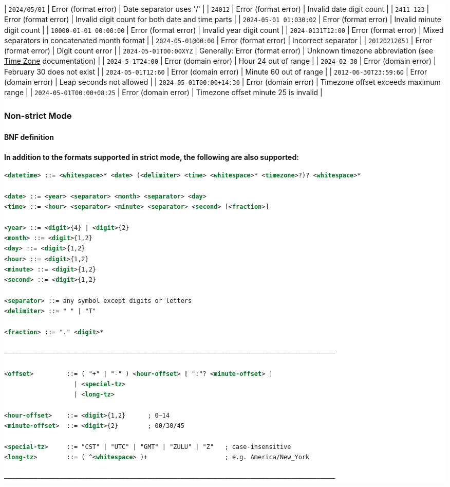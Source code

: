 | `2024/05/01`                         | Error (format error)        | Date separator uses '/'                    |
| `24012`                              | Error (format error)        | Invalid date digit count                       |
| `2411 123`                           | Error (format error)        | Invalid digit count for both date and time parts                 |
| `2024-05-01 01:030:02`               | Error (format error)        | Invalid minute digit count                       |
| `10000-01-01 00:00:00`               | Error (format error)        | Invalid year digit count                       |
| `2024-0131T12:00`                    | Error (format error)        | Mixed separators in concatenated month format                   |
| `2024-05-01@00:00`                   | Error (format error)        | Incorrect separator                        |
| `20120212051`                        | Error (format error)        | Digit count error                          |
| `2024-05-01T00:00XYZ`                | Generally: Error (format error)  | Unknown timezone abbreviation (see [Time Zone](../../../../admin-manual/cluster-management/time-zone) documentation)             |
| `2024-5-1T24:00`                     | Error (domain error)        | Hour 24 out of range                      |
| `2024-02-30`                         | Error (domain error)        | February 30 does not exist                   |
| `2024-05-01T12:60`                   | Error (domain error)        | Minute 60 out of range                      |
| `2012-06-30T23:59:60`                | Error (domain error)        | Leap seconds not allowed                         |
| `2024-05-01T00:00+14:30`             | Error (domain error)        | Timezone offset exceeds maximum range                    |
| `2024-05-01T00:00+08:25`             | Error (domain error)        | Timezone offset minute 25 is invalid                 |

### Non-strict Mode

#### BNF definition

**In addition to the formats supported in strict mode, the following are also supported:**

```xml
<datetime> ::= <whitespace>* <date> (<delimiter> <time> <whitespace>* <timezone>?)? <whitespace>*

<date> ::= <year> <separator> <month> <separator> <day>
<time> ::= <hour> <separator> <minute> <separator> <second> [<fraction>]

<year> ::= <digit>{4} | <digit>{2}
<month> ::= <digit>{1,2}
<day> ::= <digit>{1,2}
<hour> ::= <digit>{1,2}
<minute> ::= <digit>{1,2}
<second> ::= <digit>{1,2}

<separator> ::= any symbol except digits or letters
<delimiter> ::= " " | "T"

<fraction> ::= "." <digit>*

––––––––––––––––––––––––––––––––––––––––––––––––––––––––––––––––––––––––––––––––––––––––––

<offset>         ::= ( "+" | "-" ) <hour-offset> [ ":"? <minute-offset> ]
                   | <special-tz>
                   | <long-tz>

<hour-offset>    ::= <digit>{1,2}      ; 0–14
<minute-offset>  ::= <digit>{2}        ; 00/30/45

<special-tz>     ::= "CST" | "UTC" | "GMT" | "ZULU" | "Z"   ; case-insensitive
<long-tz>        ::= ( ^<whitespace> )+                     ; e.g. America/New_York

––––––––––––––––––––––––––––––––––––––––––––––––––––––––––––––––––––––––––––––––––––––––––

```
